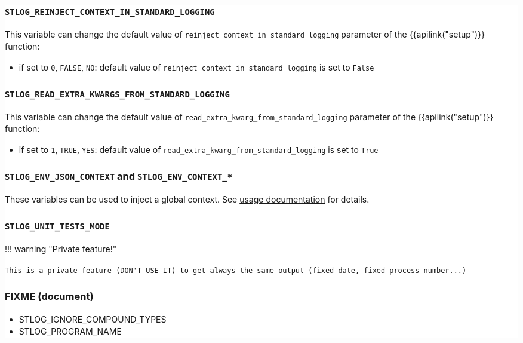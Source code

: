 ### `STLOG_REINJECT_CONTEXT_IN_STANDARD_LOGGING` 

This variable can change the default value of `reinject_context_in_standard_logging` parameter of the {{apilink("setup")}} function: 

- if set to `0`, `FALSE`, `NO`: default value of `reinject_context_in_standard_logging` is set to `False`

### `STLOG_READ_EXTRA_KWARGS_FROM_STANDARD_LOGGING`

This variable can change the default value of `read_extra_kwarg_from_standard_logging` parameter of the {{apilink("setup")}} function: 

- if set to `1`, `TRUE`, `YES`: default value of `read_extra_kwarg_from_standard_logging` is set to `True`

### `STLOG_ENV_JSON_CONTEXT` and `STLOG_ENV_CONTEXT_*`

These variables can be used to inject a global context. See [usage documentation](../usage) for details.

### `STLOG_UNIT_TESTS_MODE`

!!! warning "Private feature!"

    This is a private feature (DON'T USE IT) to get always the same output (fixed date, fixed process number...)

### FIXME (document)

- STLOG_IGNORE_COMPOUND_TYPES
- STLOG_PROGRAM_NAME